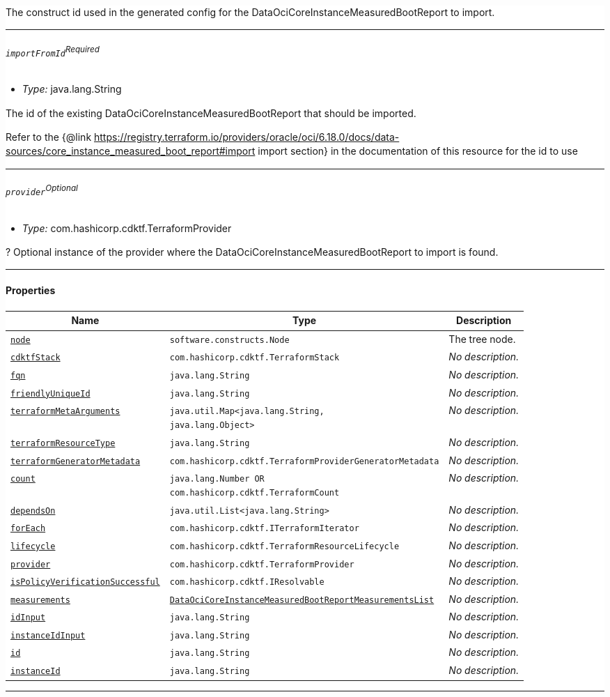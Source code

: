 The construct id used in the generated config for the DataOciCoreInstanceMeasuredBootReport to import.

---

###### `importFromId`<sup>Required</sup> <a name="importFromId" id="rhizo-co-terraform-provider-oci.dataOciCoreInstanceMeasuredBootReport.DataOciCoreInstanceMeasuredBootReport.generateConfigForImport.parameter.importFromId"></a>

- *Type:* java.lang.String

The id of the existing DataOciCoreInstanceMeasuredBootReport that should be imported.

Refer to the {@link https://registry.terraform.io/providers/oracle/oci/6.18.0/docs/data-sources/core_instance_measured_boot_report#import import section} in the documentation of this resource for the id to use

---

###### `provider`<sup>Optional</sup> <a name="provider" id="rhizo-co-terraform-provider-oci.dataOciCoreInstanceMeasuredBootReport.DataOciCoreInstanceMeasuredBootReport.generateConfigForImport.parameter.provider"></a>

- *Type:* com.hashicorp.cdktf.TerraformProvider

? Optional instance of the provider where the DataOciCoreInstanceMeasuredBootReport to import is found.

---

#### Properties <a name="Properties" id="Properties"></a>

| **Name** | **Type** | **Description** |
| --- | --- | --- |
| <code><a href="#rhizo-co-terraform-provider-oci.dataOciCoreInstanceMeasuredBootReport.DataOciCoreInstanceMeasuredBootReport.property.node">node</a></code> | <code>software.constructs.Node</code> | The tree node. |
| <code><a href="#rhizo-co-terraform-provider-oci.dataOciCoreInstanceMeasuredBootReport.DataOciCoreInstanceMeasuredBootReport.property.cdktfStack">cdktfStack</a></code> | <code>com.hashicorp.cdktf.TerraformStack</code> | *No description.* |
| <code><a href="#rhizo-co-terraform-provider-oci.dataOciCoreInstanceMeasuredBootReport.DataOciCoreInstanceMeasuredBootReport.property.fqn">fqn</a></code> | <code>java.lang.String</code> | *No description.* |
| <code><a href="#rhizo-co-terraform-provider-oci.dataOciCoreInstanceMeasuredBootReport.DataOciCoreInstanceMeasuredBootReport.property.friendlyUniqueId">friendlyUniqueId</a></code> | <code>java.lang.String</code> | *No description.* |
| <code><a href="#rhizo-co-terraform-provider-oci.dataOciCoreInstanceMeasuredBootReport.DataOciCoreInstanceMeasuredBootReport.property.terraformMetaArguments">terraformMetaArguments</a></code> | <code>java.util.Map<java.lang.String, java.lang.Object></code> | *No description.* |
| <code><a href="#rhizo-co-terraform-provider-oci.dataOciCoreInstanceMeasuredBootReport.DataOciCoreInstanceMeasuredBootReport.property.terraformResourceType">terraformResourceType</a></code> | <code>java.lang.String</code> | *No description.* |
| <code><a href="#rhizo-co-terraform-provider-oci.dataOciCoreInstanceMeasuredBootReport.DataOciCoreInstanceMeasuredBootReport.property.terraformGeneratorMetadata">terraformGeneratorMetadata</a></code> | <code>com.hashicorp.cdktf.TerraformProviderGeneratorMetadata</code> | *No description.* |
| <code><a href="#rhizo-co-terraform-provider-oci.dataOciCoreInstanceMeasuredBootReport.DataOciCoreInstanceMeasuredBootReport.property.count">count</a></code> | <code>java.lang.Number OR com.hashicorp.cdktf.TerraformCount</code> | *No description.* |
| <code><a href="#rhizo-co-terraform-provider-oci.dataOciCoreInstanceMeasuredBootReport.DataOciCoreInstanceMeasuredBootReport.property.dependsOn">dependsOn</a></code> | <code>java.util.List<java.lang.String></code> | *No description.* |
| <code><a href="#rhizo-co-terraform-provider-oci.dataOciCoreInstanceMeasuredBootReport.DataOciCoreInstanceMeasuredBootReport.property.forEach">forEach</a></code> | <code>com.hashicorp.cdktf.ITerraformIterator</code> | *No description.* |
| <code><a href="#rhizo-co-terraform-provider-oci.dataOciCoreInstanceMeasuredBootReport.DataOciCoreInstanceMeasuredBootReport.property.lifecycle">lifecycle</a></code> | <code>com.hashicorp.cdktf.TerraformResourceLifecycle</code> | *No description.* |
| <code><a href="#rhizo-co-terraform-provider-oci.dataOciCoreInstanceMeasuredBootReport.DataOciCoreInstanceMeasuredBootReport.property.provider">provider</a></code> | <code>com.hashicorp.cdktf.TerraformProvider</code> | *No description.* |
| <code><a href="#rhizo-co-terraform-provider-oci.dataOciCoreInstanceMeasuredBootReport.DataOciCoreInstanceMeasuredBootReport.property.isPolicyVerificationSuccessful">isPolicyVerificationSuccessful</a></code> | <code>com.hashicorp.cdktf.IResolvable</code> | *No description.* |
| <code><a href="#rhizo-co-terraform-provider-oci.dataOciCoreInstanceMeasuredBootReport.DataOciCoreInstanceMeasuredBootReport.property.measurements">measurements</a></code> | <code><a href="#rhizo-co-terraform-provider-oci.dataOciCoreInstanceMeasuredBootReport.DataOciCoreInstanceMeasuredBootReportMeasurementsList">DataOciCoreInstanceMeasuredBootReportMeasurementsList</a></code> | *No description.* |
| <code><a href="#rhizo-co-terraform-provider-oci.dataOciCoreInstanceMeasuredBootReport.DataOciCoreInstanceMeasuredBootReport.property.idInput">idInput</a></code> | <code>java.lang.String</code> | *No description.* |
| <code><a href="#rhizo-co-terraform-provider-oci.dataOciCoreInstanceMeasuredBootReport.DataOciCoreInstanceMeasuredBootReport.property.instanceIdInput">instanceIdInput</a></code> | <code>java.lang.String</code> | *No description.* |
| <code><a href="#rhizo-co-terraform-provider-oci.dataOciCoreInstanceMeasuredBootReport.DataOciCoreInstanceMeasuredBootReport.property.id">id</a></code> | <code>java.lang.String</code> | *No description.* |
| <code><a href="#rhizo-co-terraform-provider-oci.dataOciCoreInstanceMeasuredBootReport.DataOciCoreInstanceMeasuredBootReport.property.instanceId">instanceId</a></code> | <code>java.lang.String</code> | *No description.* |

---